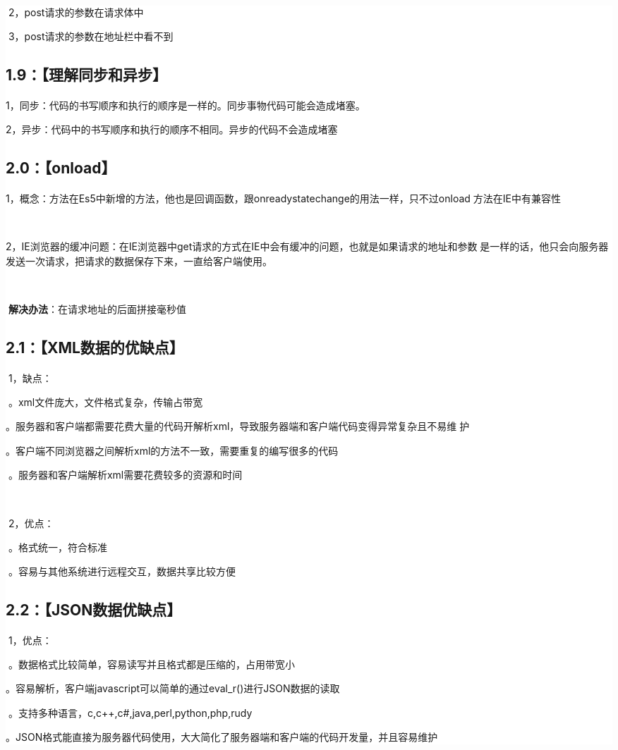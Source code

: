 ​					2，post请求的参数在请求体中

​					3，post请求的参数在地址栏中看不到



## 1.9：【理解同步和异步】

​	1，同步：代码的书写顺序和执行的顺序是一样的。同步事物代码可能会造成堵塞。

​	2，异步：代码中的书写顺序和执行的顺序不相同。异步的代码不会造成堵塞



## 2.0：【onload】

​	1，概念：方法在Es5中新增的方法，他也是回调函数，跟onreadystatechange的用法一样，只不过onload			  方法在IE中有兼容性

​	

​	2，IE浏览器的缓冲问题：在IE浏览器中get请求的方式在IE中会有缓冲的问题，也就是如果请求的地址和参数	      是一样的话，他只会向服务器发送一次请求，把请求的数据保存下来，一直给客户端使用。

​		

​			**解决办法**：在请求地址的后面拼接毫秒值



## 2.1：【XML数据的优缺点】

​	1，缺点：

​		。xml文件庞大，文件格式复杂，传输占带宽

​		。服务器和客户端都需要花费大量的代码开解析xml，导致服务器端和客户端代码变得异常复杂且不易维		   护

​		。客户端不同浏览器之间解析xml的方法不一致，需要重复的编写很多的代码

​		。服务器和客户端解析xml需要花费较多的资源和时间

​	

​	2，优点：

​		。格式统一，符合标准

​		。容易与其他系统进行远程交互，数据共享比较方便



## 2.2：【JSON数据优缺点】

​	1，优点：

​		。数据格式比较简单，容易读写并且格式都是压缩的，占用带宽小

​		。容易解析，客户端javascript可以简单的通过eval_r()进行JSON数据的读取

​		。支持多种语言，c,c++,c#,java,perl,python,php,rudy

​		。JSON格式能直接为服务器代码使用，大大简化了服务器端和客户端的代码开发量，并且容易维护
